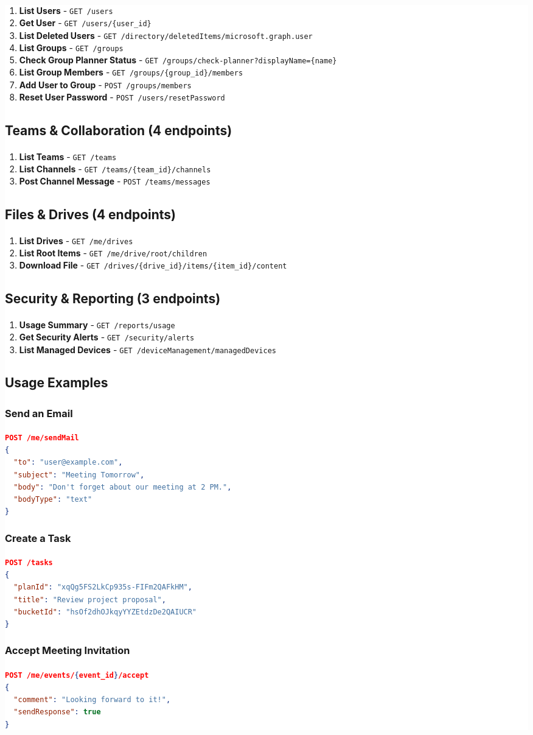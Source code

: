 1. **List Users** - `GET /users`
2. **Get User** - `GET /users/{user_id}`
3. **List Deleted Users** - `GET /directory/deletedItems/microsoft.graph.user`
4. **List Groups** - `GET /groups`
5. **Check Group Planner Status** - `GET /groups/check-planner?displayName={name}`
6. **List Group Members** - `GET /groups/{group_id}/members`
7. **Add User to Group** - `POST /groups/members`
8. **Reset User Password** - `POST /users/resetPassword`

## Teams & Collaboration (4 endpoints)

1. **List Teams** - `GET /teams`
2. **List Channels** - `GET /teams/{team_id}/channels`
3. **Post Channel Message** - `POST /teams/messages`

## Files & Drives (4 endpoints)

1. **List Drives** - `GET /me/drives`
2. **List Root Items** - `GET /me/drive/root/children`
3. **Download File** - `GET /drives/{drive_id}/items/{item_id}/content`

## Security & Reporting (3 endpoints)

1. **Usage Summary** - `GET /reports/usage`
2. **Get Security Alerts** - `GET /security/alerts`
3. **List Managed Devices** - `GET /deviceManagement/managedDevices`

## Usage Examples

### Send an Email
```json
POST /me/sendMail
{
  "to": "user@example.com",
  "subject": "Meeting Tomorrow",
  "body": "Don't forget about our meeting at 2 PM.",
  "bodyType": "text"
}
```

### Create a Task
```json
POST /tasks
{
  "planId": "xqQg5FS2LkCp935s-FIFm2QAFkHM",
  "title": "Review project proposal",
  "bucketId": "hsOf2dhOJkqyYYZEtdzDe2QAIUCR"
}
```

### Accept Meeting Invitation
```json
POST /me/events/{event_id}/accept
{
  "comment": "Looking forward to it!",
  "sendResponse": true
}
```
